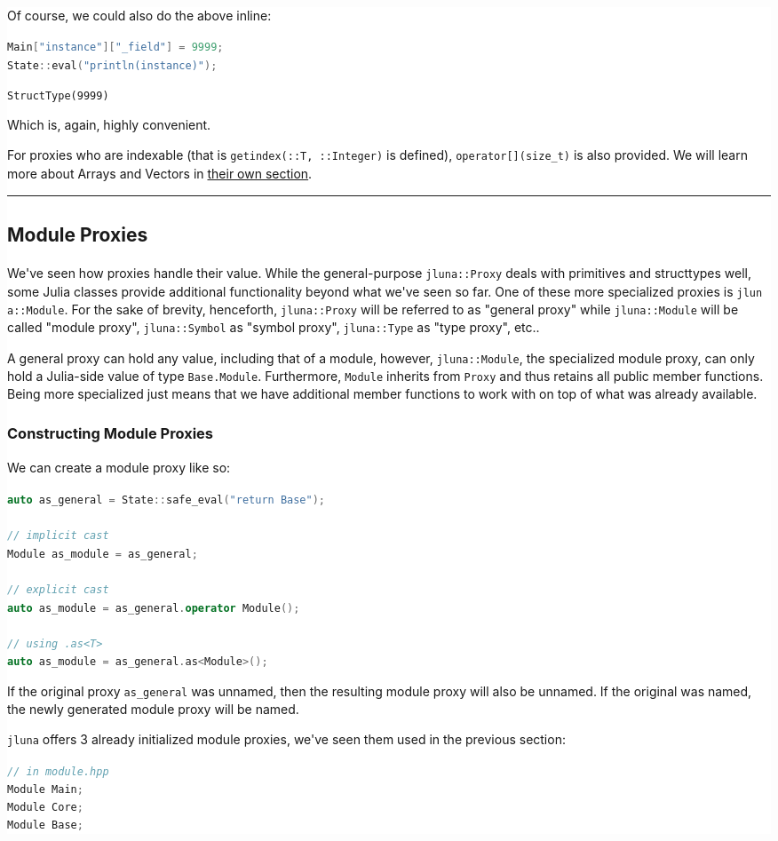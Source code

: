 Of course, we could also do the above inline:

```cpp
Main["instance"]["_field"] = 9999;
State::eval("println(instance)");
```
```
StructType(9999)
```

Which is, again, highly convenient.

For proxies who are indexable (that is `getindex(::T, ::Integer)` is defined), `operator[](size_t)` is also provided. We will learn more about Arrays and Vectors in [their own section](#arrays).

---

## Module Proxies

We've seen how proxies handle their value. While the general-purpose `jluna::Proxy` deals with primitives and structtypes well, some Julia classes provide additional functionality beyond what we've seen so far. One of these more specialized proxies is `jluna::Module`. For the sake of brevity, henceforth, `jluna::Proxy` will be referred to as "general proxy" while `jluna::Module` will be called "module proxy", `jluna::Symbol` as "symbol proxy", `jluna::Type` as "type proxy", etc.. 

A general proxy can hold any value, including that of a module, however, `jluna::Module`, the specialized module proxy, can only hold a Julia-side value of type `Base.Module`. Furthermore, `Module` inherits from `Proxy` and thus retains all public member functions. Being more specialized just means that we have additional member functions to work with on top of what was already available.

### Constructing Module Proxies

We can create a module proxy like so:
    
```cpp
auto as_general = State::safe_eval("return Base");

// implicit cast
Module as_module = as_general;

// explicit cast
auto as_module = as_general.operator Module();

// using .as<T>
auto as_module = as_general.as<Module>();
```

If the original proxy `as_general` was unnamed, then the resulting module proxy will also be unnamed. If the original was named, the newly generated module proxy will be named. 

`jluna` offers 3 already initialized module proxies, we've seen them used in the previous section:

```cpp
// in module.hpp
Module Main;
Module Core;
Module Base;
```
